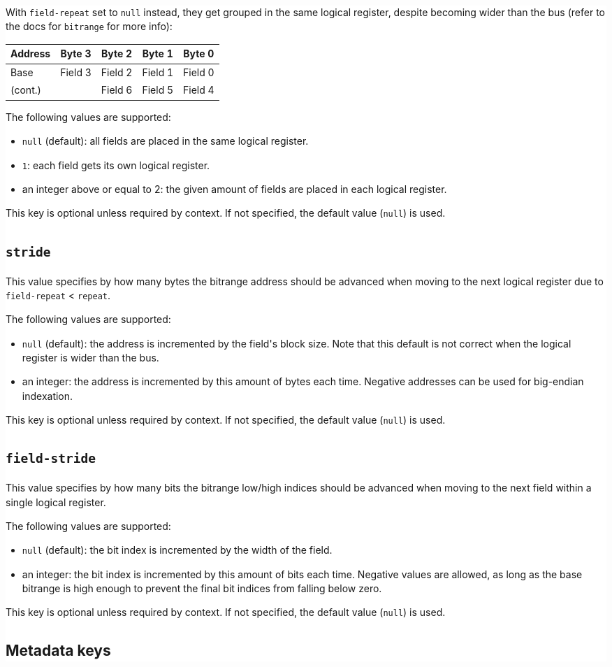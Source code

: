 With `field-repeat` set to `null` instead, they get grouped in the same
logical register, despite becoming wider than the bus (refer to the
docs for `bitrange` for more info):

| Address  | Byte 3  | Byte 2  | Byte 1  | Byte 0  |
|----------|---------|---------|---------|---------|
| Base     | Field 3 | Field 2 | Field 1 | Field 0 |
| (cont.)  |         | Field 6 | Field 5 | Field 4 |

The following values are supported:

 - `null` (default): all fields are placed in the same logical register.

 - `1`: each field gets its own logical register.

 - an integer above or equal to 2: the given amount of fields are placed in each logical register.

This key is optional unless required by context. If not specified, the default value (`null`) is used.

## `stride`

This value specifies by how many bytes the bitrange address should
be advanced when moving to the next logical register due to
`field-repeat` < `repeat`.

The following values are supported:

 - `null` (default): the address is incremented by the field's block size. Note that this default is not correct when the logical register is wider than the bus.

 - an integer: the address is incremented by this amount of bytes each time. Negative addresses can be used for big-endian indexation.

This key is optional unless required by context. If not specified, the default value (`null`) is used.

## `field-stride`

This value specifies by how many bits the bitrange low/high indices
should be advanced when moving to the next field within a single
logical register.

The following values are supported:

 - `null` (default): the bit index is incremented by the width of the field.

 - an integer: the bit index is incremented by this amount of bits each time. Negative values are allowed, as long as the base bitrange is high enough to prevent the final bit indices from falling below zero.

This key is optional unless required by context. If not specified, the default value (`null`) is used.

## Metadata keys
